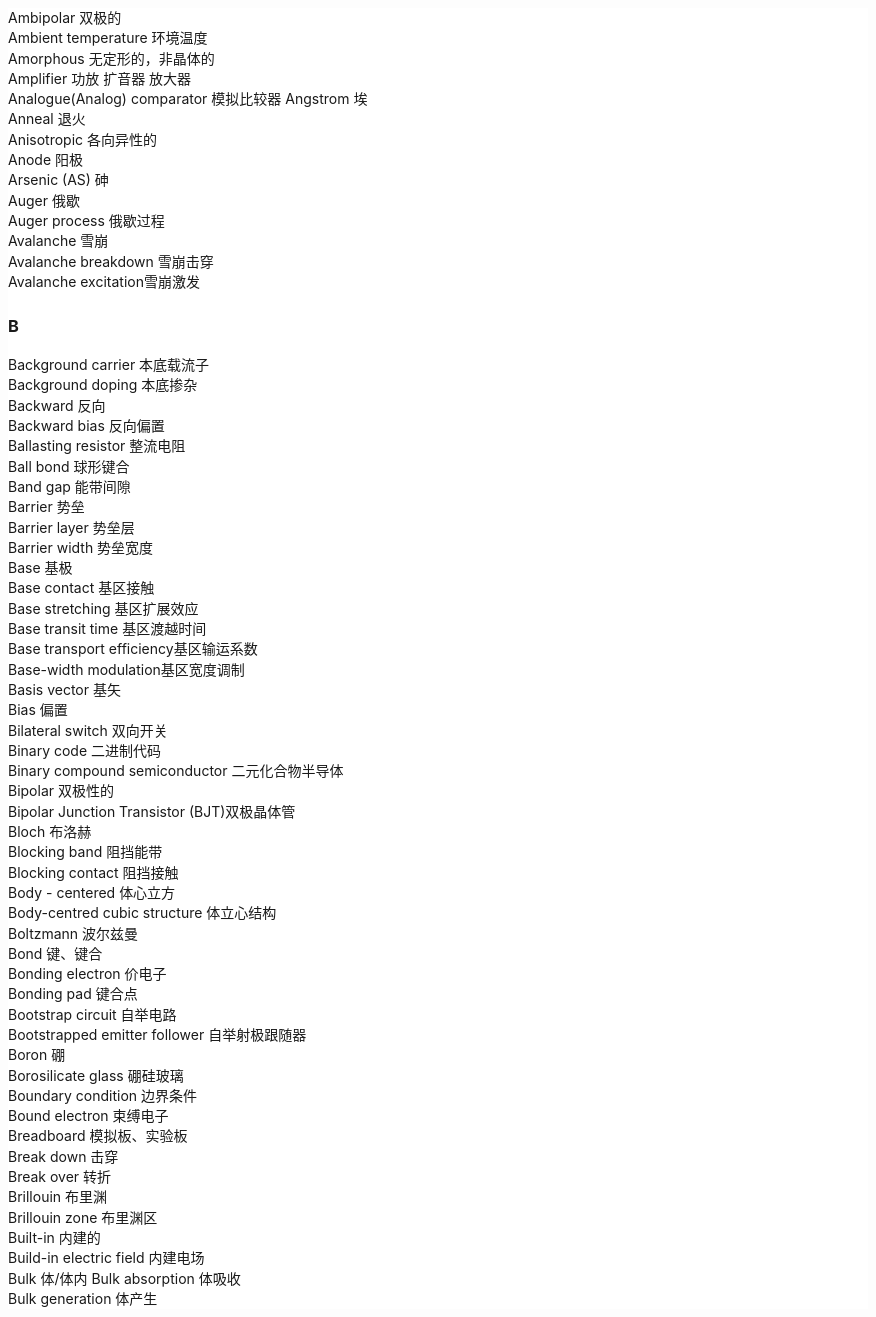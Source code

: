Ambipolar 双极的  
Ambient temperature 环境温度  
Amorphous 无定形的，非晶体的  
Amplifier 功放 扩音器 放大器  
Analogue(Analog) comparator 模拟比较器 Angstrom 埃  
Anneal 退火  
Anisotropic 各向异性的  
Anode 阳极  
Arsenic (AS) 砷  
Auger 俄歇  
Auger process 俄歇过程  
Avalanche 雪崩  
Avalanche breakdown 雪崩击穿  
Avalanche excitation雪崩激发                                      

### B

Background carrier 本底载流子  
Background doping 本底掺杂  
Backward 反向  
Backward bias 反向偏置  
Ballasting resistor 整流电阻  
Ball bond 球形键合  
Band gap 能带间隙  
Barrier 势垒  
Barrier layer 势垒层  
Barrier width 势垒宽度  
Base 基极  
Base contact 基区接触  
Base stretching 基区扩展效应  
Base transit time 基区渡越时间  
Base transport efficiency基区输运系数  
Base-width modulation基区宽度调制  
Basis vector 基矢  
Bias 偏置  
Bilateral switch 双向开关  
Binary code 二进制代码  
Binary compound semiconductor 二元化合物半导体  
Bipolar 双极性的  
Bipolar Junction Transistor (BJT)双极晶体管  
Bloch 布洛赫  
Blocking band 阻挡能带  
Blocking contact 阻挡接触  
Body - centered 体心立方  
Body-centred cubic structure 体立心结构  
Boltzmann 波尔兹曼  
Bond 键、键合  
Bonding electron 价电子  
Bonding pad 键合点  
Bootstrap circuit 自举电路  
Bootstrapped emitter follower 自举射极跟随器  
Boron 硼  
Borosilicate glass 硼硅玻璃  
Boundary condition 边界条件  
Bound electron 束缚电子  
Breadboard 模拟板、实验板  
Break down 击穿  
Break over 转折  
Brillouin 布里渊  
Brillouin zone 布里渊区  
Built-in 内建的  
Build-in electric field 内建电场  
Bulk 体/体内 Bulk absorption 体吸收  
Bulk generation 体产生  